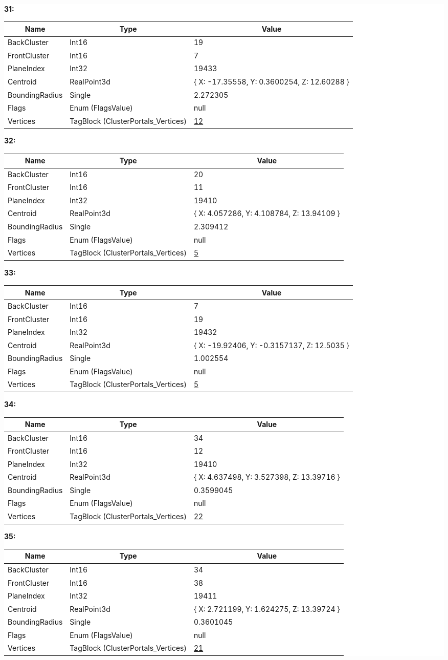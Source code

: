 
**31:**

Name	| Type	| Value
---	|---	|---	|
BackCluster	|Int16	|19
FrontCluster	|Int16	|7
PlaneIndex	|Int32	|19433
Centroid	|RealPoint3d	|{ X: -17.35558, Y: 0.3600254, Z: 12.60288 }
BoundingRadius	|Single	|2.272305
Flags	|Enum (FlagsValue)	|null
Vertices	|TagBlock (ClusterPortals_Vertices)	|[12](#clusterportals_vertices)


**32:**

Name	| Type	| Value
---	|---	|---	|
BackCluster	|Int16	|20
FrontCluster	|Int16	|11
PlaneIndex	|Int32	|19410
Centroid	|RealPoint3d	|{ X: 4.057286, Y: 4.108784, Z: 13.94109 }
BoundingRadius	|Single	|2.309412
Flags	|Enum (FlagsValue)	|null
Vertices	|TagBlock (ClusterPortals_Vertices)	|[5](#clusterportals_vertices)


**33:**

Name	| Type	| Value
---	|---	|---	|
BackCluster	|Int16	|7
FrontCluster	|Int16	|19
PlaneIndex	|Int32	|19432
Centroid	|RealPoint3d	|{ X: -19.92406, Y: -0.3157137, Z: 12.5035 }
BoundingRadius	|Single	|1.002554
Flags	|Enum (FlagsValue)	|null
Vertices	|TagBlock (ClusterPortals_Vertices)	|[5](#clusterportals_vertices)


**34:**

Name	| Type	| Value
---	|---	|---	|
BackCluster	|Int16	|34
FrontCluster	|Int16	|12
PlaneIndex	|Int32	|19410
Centroid	|RealPoint3d	|{ X: 4.637498, Y: 3.527398, Z: 13.39716 }
BoundingRadius	|Single	|0.3599045
Flags	|Enum (FlagsValue)	|null
Vertices	|TagBlock (ClusterPortals_Vertices)	|[22](#clusterportals_vertices)


**35:**

Name	| Type	| Value
---	|---	|---	|
BackCluster	|Int16	|34
FrontCluster	|Int16	|38
PlaneIndex	|Int32	|19411
Centroid	|RealPoint3d	|{ X: 2.721199, Y: 1.624275, Z: 13.39724 }
BoundingRadius	|Single	|0.3601045
Flags	|Enum (FlagsValue)	|null
Vertices	|TagBlock (ClusterPortals_Vertices)	|[21](#clusterportals_vertices)
